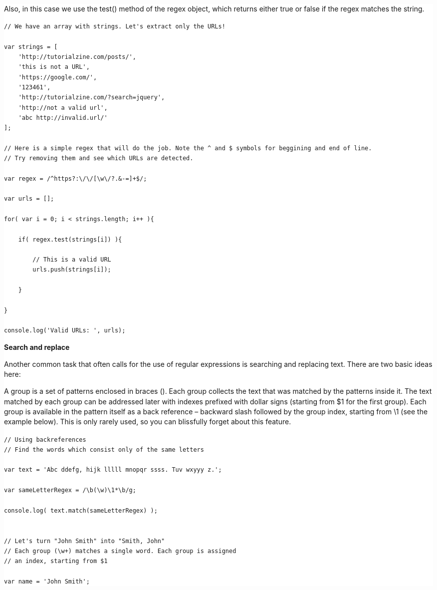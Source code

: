 Also, in this case we use the test() method of the regex object, which returns either true or false if the regex matches the string.

```
// We have an array with strings. Let's extract only the URLs!

var strings = [
    'http://tutorialzine.com/posts/',
    'this is not a URL',
    'https://google.com/',
    '123461',
    'http://tutorialzine.com/?search=jquery',
    'http://not a valid url',
    'abc http://invalid.url/'
];

// Here is a simple regex that will do the job. Note the ^ and $ symbols for beggining and end of line.
// Try removing them and see which URLs are detected.

var regex = /^https?:\/\/[\w\/?.&-=]+$/;

var urls = [];

for( var i = 0; i < strings.length; i++ ){

    if( regex.test(strings[i]) ){

        // This is a valid URL
        urls.push(strings[i]);

    }

}

console.log('Valid URLs: ', urls);
```

**Search and replace**

Another common task that often calls for the use of regular expressions is searching and replacing text. There are two basic ideas here:

A group is a set of patterns enclosed in braces (). Each group collects the text that was matched by the patterns inside it. The text matched by each group can be addressed later with indexes prefixed with dollar signs (starting from $1 for the first group).
Each group is available in the pattern itself as a back reference – backward slash followed by the group index, starting from \1 (see the example below). This is only rarely used, so you can blissfully forget about this feature.

```
// Using backreferences
// Find the words which consist only of the same letters

var text = 'Abc ddefg, hijk lllll mnopqr ssss. Tuv wxyyy z.';

var sameLetterRegex = /\b(\w)\1*\b/g;

console.log( text.match(sameLetterRegex) );


// Let's turn "John Smith" into "Smith, John"
// Each group (\w+) matches a single word. Each group is assigned
// an index, starting from $1

var name = 'John Smith';
```